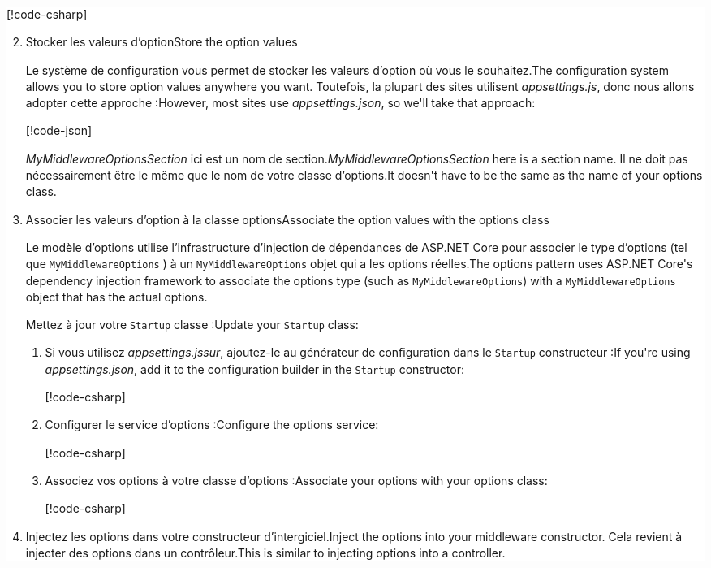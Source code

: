    [!code-csharp[](http-modules/sample/Asp.Net.Core/Middleware/MyMiddlewareWithParams.cs?name=snippet_Options)]

2. <span data-ttu-id="b5196-185">Stocker les valeurs d’option</span><span class="sxs-lookup"><span data-stu-id="b5196-185">Store the option values</span></span>

   <span data-ttu-id="b5196-186">Le système de configuration vous permet de stocker les valeurs d’option où vous le souhaitez.</span><span class="sxs-lookup"><span data-stu-id="b5196-186">The configuration system allows you to store option values anywhere you want.</span></span> <span data-ttu-id="b5196-187">Toutefois, la plupart des sites utilisent *appsettings.js*, donc nous allons adopter cette approche :</span><span class="sxs-lookup"><span data-stu-id="b5196-187">However, most sites use *appsettings.json*, so we'll take that approach:</span></span>

   [!code-json[](http-modules/sample/Asp.Net.Core/appsettings.json?range=1,14-18)]

   <span data-ttu-id="b5196-188">*MyMiddlewareOptionsSection* ici est un nom de section.</span><span class="sxs-lookup"><span data-stu-id="b5196-188">*MyMiddlewareOptionsSection* here is a section name.</span></span> <span data-ttu-id="b5196-189">Il ne doit pas nécessairement être le même que le nom de votre classe d’options.</span><span class="sxs-lookup"><span data-stu-id="b5196-189">It doesn't have to be the same as the name of your options class.</span></span>

3. <span data-ttu-id="b5196-190">Associer les valeurs d’option à la classe options</span><span class="sxs-lookup"><span data-stu-id="b5196-190">Associate the option values with the options class</span></span>

    <span data-ttu-id="b5196-191">Le modèle d’options utilise l’infrastructure d’injection de dépendances de ASP.NET Core pour associer le type d’options (tel que `MyMiddlewareOptions` ) à un `MyMiddlewareOptions` objet qui a les options réelles.</span><span class="sxs-lookup"><span data-stu-id="b5196-191">The options pattern uses ASP.NET Core's dependency injection framework to associate the options type (such as `MyMiddlewareOptions`) with a `MyMiddlewareOptions` object that has the actual options.</span></span>

    <span data-ttu-id="b5196-192">Mettez à jour votre `Startup` classe :</span><span class="sxs-lookup"><span data-stu-id="b5196-192">Update your `Startup` class:</span></span>

   1. <span data-ttu-id="b5196-193">Si vous utilisez *appsettings.jssur*, ajoutez-le au générateur de configuration dans le `Startup` constructeur :</span><span class="sxs-lookup"><span data-stu-id="b5196-193">If you're using *appsettings.json*, add it to the configuration builder in the `Startup` constructor:</span></span>

      [!code-csharp[](../migration/http-modules/sample/Asp.Net.Core/Startup.cs?name=snippet_Ctor&highlight=5-6)]

   2. <span data-ttu-id="b5196-194">Configurer le service d’options :</span><span class="sxs-lookup"><span data-stu-id="b5196-194">Configure the options service:</span></span>

      [!code-csharp[](../migration/http-modules/sample/Asp.Net.Core/Startup.cs?name=snippet_ConfigureServices&highlight=4)]

   3. <span data-ttu-id="b5196-195">Associez vos options à votre classe d’options :</span><span class="sxs-lookup"><span data-stu-id="b5196-195">Associate your options with your options class:</span></span>

      [!code-csharp[](../migration/http-modules/sample/Asp.Net.Core/Startup.cs?name=snippet_ConfigureServices&highlight=6-8)]

4. <span data-ttu-id="b5196-196">Injectez les options dans votre constructeur d’intergiciel.</span><span class="sxs-lookup"><span data-stu-id="b5196-196">Inject the options into your middleware constructor.</span></span> <span data-ttu-id="b5196-197">Cela revient à injecter des options dans un contrôleur.</span><span class="sxs-lookup"><span data-stu-id="b5196-197">This is similar to injecting options into a controller.</span></span>
